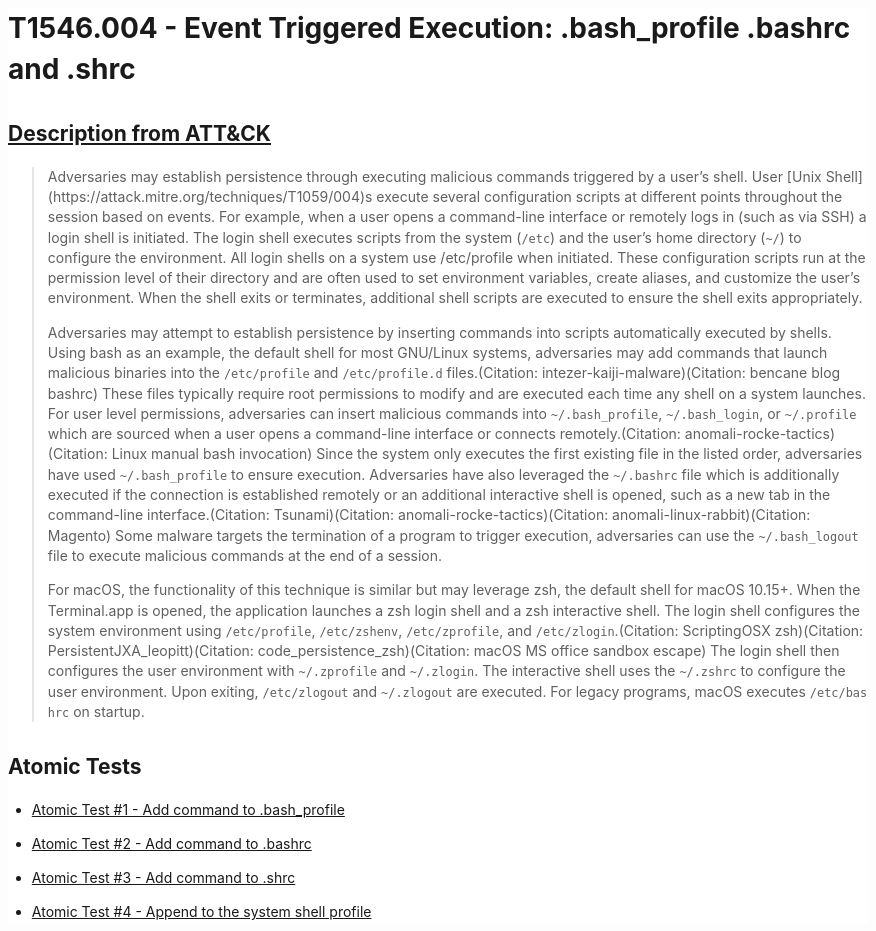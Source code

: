 # T1546.004 - Event Triggered Execution: .bash_profile .bashrc and .shrc
## [Description from ATT&CK](https://attack.mitre.org/techniques/T1546/004)
<blockquote>Adversaries may establish persistence through executing malicious commands triggered by a user’s shell. User [Unix Shell](https://attack.mitre.org/techniques/T1059/004)s execute several configuration scripts at different points throughout the session based on events. For example, when a user opens a command-line interface or remotely logs in (such as via SSH) a login shell is initiated. The login shell executes scripts from the system (<code>/etc</code>) and the user’s home directory (<code>~/</code>) to configure the environment. All login shells on a system use /etc/profile when initiated. These configuration scripts run at the permission level of their directory and are often used to set environment variables, create aliases, and customize the user’s environment. When the shell exits or terminates, additional shell scripts are executed to ensure the shell exits appropriately. 

Adversaries may attempt to establish persistence by inserting commands into scripts automatically executed by shells. Using bash as an example, the default shell for most GNU/Linux systems, adversaries may add commands that launch malicious binaries into the <code>/etc/profile</code> and <code>/etc/profile.d</code> files.(Citation: intezer-kaiji-malware)(Citation: bencane blog bashrc) These files typically require root permissions to modify and are executed each time any shell on a system launches. For user level permissions, adversaries can insert malicious commands into <code>~/.bash_profile</code>, <code>~/.bash_login</code>, or <code>~/.profile</code> which are sourced when a user opens a command-line interface or connects remotely.(Citation: anomali-rocke-tactics)(Citation: Linux manual bash invocation) Since the system only executes the first existing file in the listed order, adversaries have used <code>~/.bash_profile</code> to ensure execution. Adversaries have also leveraged the <code>~/.bashrc</code> file which is additionally executed if the connection is established remotely or an additional interactive shell is opened, such as a new tab in the command-line interface.(Citation: Tsunami)(Citation: anomali-rocke-tactics)(Citation: anomali-linux-rabbit)(Citation: Magento) Some malware targets the termination of a program to trigger execution, adversaries can use the <code>~/.bash_logout</code> file to execute malicious commands at the end of a session. 

For macOS, the functionality of this technique is similar but may leverage zsh, the default shell for macOS 10.15+. When the Terminal.app is opened, the application launches a zsh login shell and a zsh interactive shell. The login shell configures the system environment using <code>/etc/profile</code>, <code>/etc/zshenv</code>, <code>/etc/zprofile</code>, and <code>/etc/zlogin</code>.(Citation: ScriptingOSX zsh)(Citation: PersistentJXA_leopitt)(Citation: code_persistence_zsh)(Citation: macOS MS office sandbox escape) The login shell then configures the user environment with <code>~/.zprofile</code> and <code>~/.zlogin</code>. The interactive shell uses the <code>~/.zshrc</code> to configure the user environment. Upon exiting, <code>/etc/zlogout</code> and <code>~/.zlogout</code> are executed. For legacy programs, macOS executes <code>/etc/bashrc</code> on startup.</blockquote>

## Atomic Tests

- [Atomic Test #1 - Add command to .bash_profile](#atomic-test-1---add-command-to-bash_profile)

- [Atomic Test #2 - Add command to .bashrc](#atomic-test-2---add-command-to-bashrc)

- [Atomic Test #3 - Add command to .shrc](#atomic-test-3---add-command-to-shrc)

- [Atomic Test #4 - Append to the system shell profile](#atomic-test-4---append-to-the-system-shell-profile)
